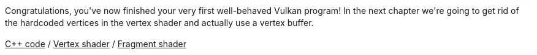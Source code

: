Congratulations, you've now finished your very first well-behaved Vulkan
program! In the next chapter we're going to get rid of the hardcoded vertices in
the vertex shader and actually use a vertex buffer.

[C++ code](/code/16_swap_chain_recreation.cpp) /
[Vertex shader](/code/09_shader_base.vert) /
[Fragment shader](/code/09_shader_base.frag)
